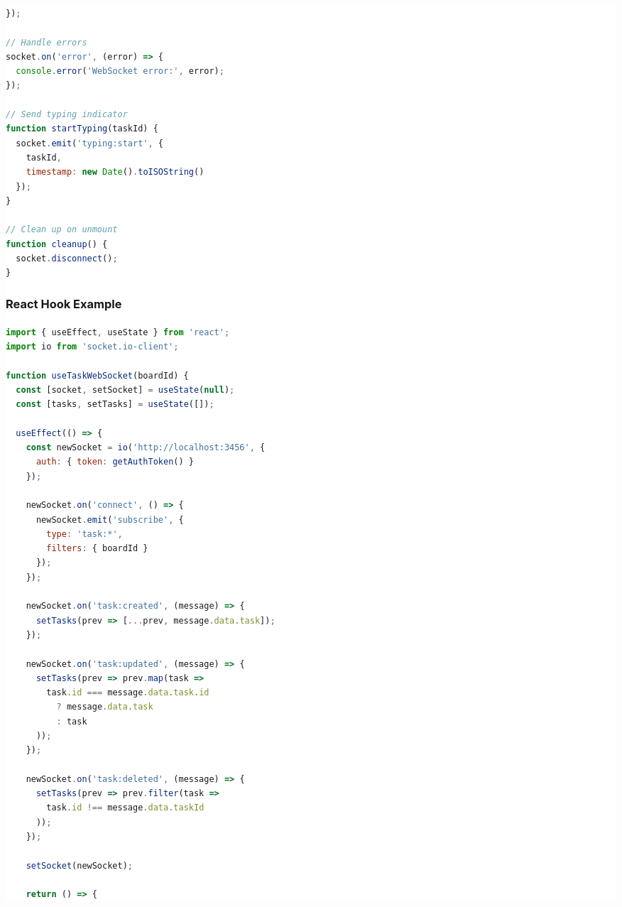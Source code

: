 ```javascript
});

// Handle errors
socket.on('error', (error) => {
  console.error('WebSocket error:', error);
});

// Send typing indicator
function startTyping(taskId) {
  socket.emit('typing:start', {
    taskId,
    timestamp: new Date().toISOString()
  });
}

// Clean up on unmount
function cleanup() {
  socket.disconnect();
}
```

### React Hook Example
```javascript
import { useEffect, useState } from 'react';
import io from 'socket.io-client';

function useTaskWebSocket(boardId) {
  const [socket, setSocket] = useState(null);
  const [tasks, setTasks] = useState([]);

  useEffect(() => {
    const newSocket = io('http://localhost:3456', {
      auth: { token: getAuthToken() }
    });

    newSocket.on('connect', () => {
      newSocket.emit('subscribe', {
        type: 'task:*',
        filters: { boardId }
      });
    });

    newSocket.on('task:created', (message) => {
      setTasks(prev => [...prev, message.data.task]);
    });

    newSocket.on('task:updated', (message) => {
      setTasks(prev => prev.map(task => 
        task.id === message.data.task.id 
          ? message.data.task 
          : task
      ));
    });

    newSocket.on('task:deleted', (message) => {
      setTasks(prev => prev.filter(task => 
        task.id !== message.data.taskId
      ));
    });

    setSocket(newSocket);

    return () => {
```